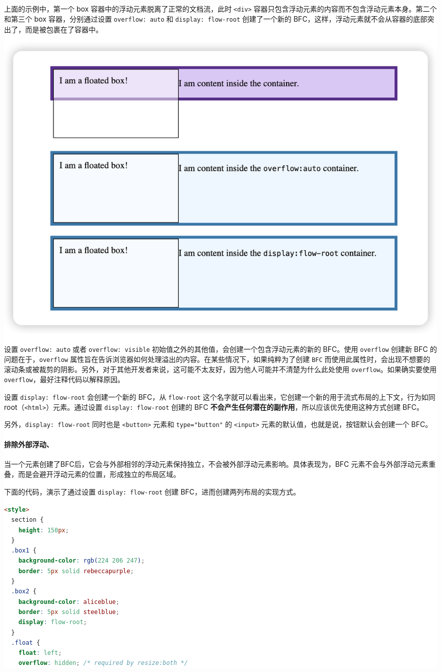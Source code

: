上面的示例中，第一个 box 容器中的浮动元素脱离了正常的文档流，此时 `<div>` 容器只包含浮动元素的内容而不包含浮动元素本身。第二个和第三个 box 容器，分别通过设置 `overflow: auto` 和 `display: flow-root` 创建了一个新的 BFC，这样，浮动元素就不会从容器的底部突出了，而是被包裹在了容器中。

![开启了 BFC 的元素将浮动元素包含在内](/2025/assets/contains-internal-floats.png)

设置 `overflow: auto` 或者 `overflow: visible` 初始值之外的其他值，会创建一个包含浮动元素的新的 BFC。使用 `overflow` 创建新 BFC 的问题在于，`overflow` 属性旨在告诉浏览器如何处理溢出的内容。在某些情况下，如果纯粹为了创建 `BFC` 而使用此属性时，会出现不想要的滚动条或被裁剪的阴影。另外，对于其他开发者来说，这可能不太友好，因为他人可能并不清楚为什么此处使用 `overflow`。如果确实要使用 `overflow`，最好注释代码以解释原因。

设置 `display: flow-root` 会创建一个新的 BFC，从 `flow-root` 这个名字就可以看出来，它创建一个新的用于流式布局的上下文，行为如同 root（`<html>`）元素。通过设置 `display: flow-root` 创建的 BFC **不会产生任何潜在的副作用**，所以应该优先使用这种方式创建 BFC。

另外，`display: flow-root` 同时也是 `<button>` 元素和 `type="button"` 的 `<input>` 元素的默认值，也就是说，按钮默认会创建一个 BFC。

#### 排除外部浮动、

当一个元素创建了BFC后，它会与外部相邻的浮动元素保持独立，不会被外部浮动元素影响。具体表现为，BFC 元素不会与外部浮动元素重叠，而是会避开浮动元素的位置，形成独立的布局区域。

下面的代码，演示了通过设置 `display: flow-root` 创建 BFC，进而创建两列布局的实现方式。

```html
<style>
  section {
    height: 150px;
  }
  .box1 {
    background-color: rgb(224 206 247);
    border: 5px solid rebeccapurple;
  }
  .box2 {
    background-color: aliceblue;
    border: 5px solid steelblue;
    display: flow-root;
  }
  .float {
    float: left;
    overflow: hidden; /* required by resize:both */
```